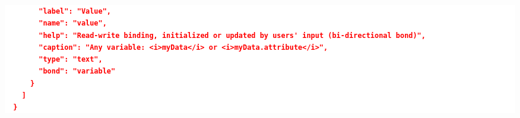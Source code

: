 ```json
        "label": "Value",
        "name": "value",
        "help": "Read-write binding, initialized or updated by users' input (bi-directional bond)",
        "caption": "Any variable: <i>myData</i> or <i>myData.attribute</i>",
        "type": "text",
        "bond": "variable"
      }
    ]
  }

```

